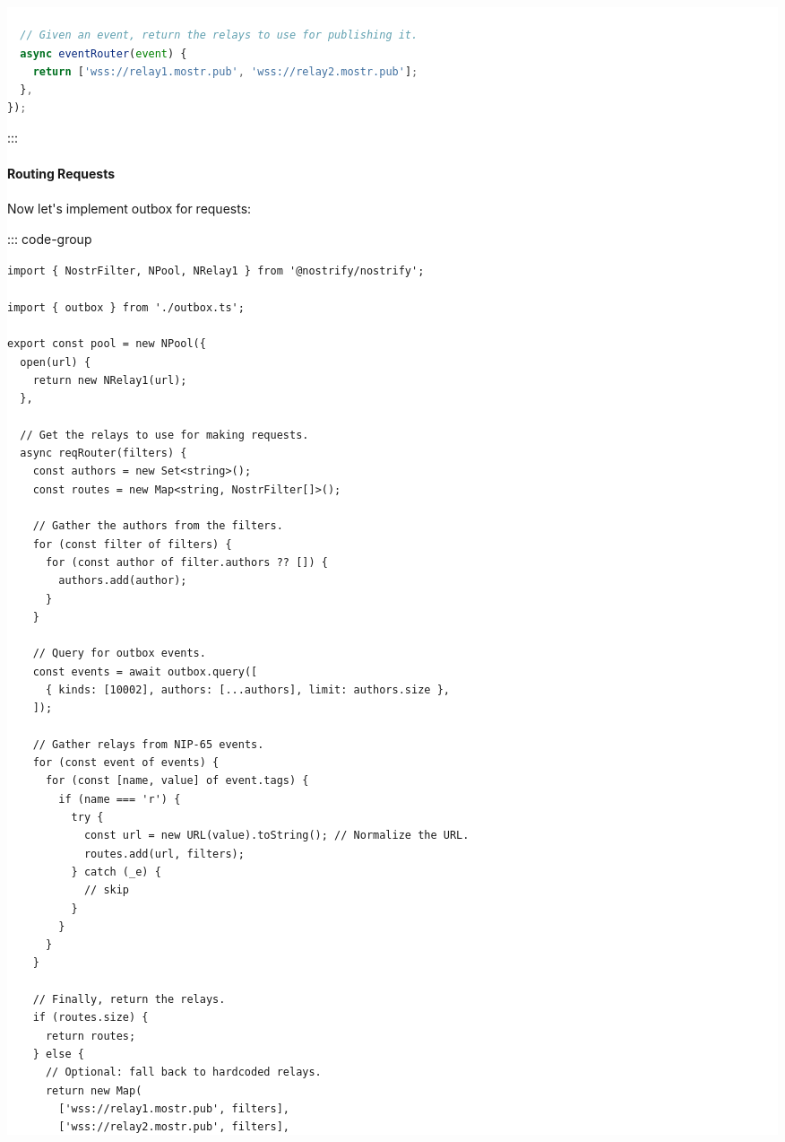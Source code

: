 ```ts [pool.ts]

  // Given an event, return the relays to use for publishing it.
  async eventRouter(event) {
    return ['wss://relay1.mostr.pub', 'wss://relay2.mostr.pub'];
  },
});
```

:::

#### Routing Requests

Now let's implement outbox for requests:

::: code-group

```ts{3,10-48} [pool.ts]
import { NostrFilter, NPool, NRelay1 } from '@nostrify/nostrify';

import { outbox } from './outbox.ts';

export const pool = new NPool({
  open(url) {
    return new NRelay1(url);
  },

  // Get the relays to use for making requests.
  async reqRouter(filters) {
    const authors = new Set<string>();
    const routes = new Map<string, NostrFilter[]>();

    // Gather the authors from the filters.
    for (const filter of filters) {
      for (const author of filter.authors ?? []) {
        authors.add(author);
      }
    }

    // Query for outbox events.
    const events = await outbox.query([
      { kinds: [10002], authors: [...authors], limit: authors.size },
    ]);

    // Gather relays from NIP-65 events.
    for (const event of events) {
      for (const [name, value] of event.tags) {
        if (name === 'r') {
          try {
            const url = new URL(value).toString(); // Normalize the URL.
            routes.add(url, filters);
          } catch (_e) {
            // skip
          }
        }
      }
    }

    // Finally, return the relays.
    if (routes.size) {
      return routes;
    } else {
      // Optional: fall back to hardcoded relays.
      return new Map(
        ['wss://relay1.mostr.pub', filters],
        ['wss://relay2.mostr.pub', filters],
```